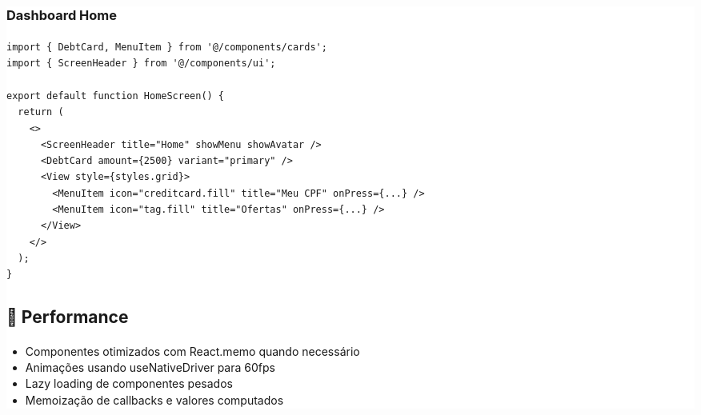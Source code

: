 ### Dashboard Home
```tsx
import { DebtCard, MenuItem } from '@/components/cards';
import { ScreenHeader } from '@/components/ui';

export default function HomeScreen() {
  return (
    <>
      <ScreenHeader title="Home" showMenu showAvatar />
      <DebtCard amount={2500} variant="primary" />
      <View style={styles.grid}>
        <MenuItem icon="creditcard.fill" title="Meu CPF" onPress={...} />
        <MenuItem icon="tag.fill" title="Ofertas" onPress={...} />
      </View>
    </>
  );
}
```

## 🚀 Performance

- Componentes otimizados com React.memo quando necessário
- Animações usando useNativeDriver para 60fps
- Lazy loading de componentes pesados
- Memoização de callbacks e valores computados
